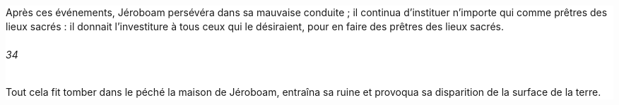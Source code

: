 Après ces événements, Jéroboam persévéra dans sa mauvaise conduite ; il continua d’instituer n’importe qui comme prêtres des lieux sacrés : il donnait l’investiture à tous ceux qui le désiraient, pour en faire des prêtres des lieux sacrés.
###### 34
Tout cela fit tomber dans le péché la maison de Jéroboam, entraîna sa ruine et provoqua sa disparition de la surface de la terre.
